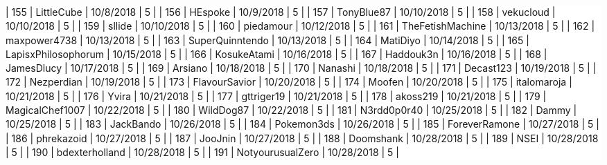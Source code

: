 | 155 | LittleCube           | 10/8/2018     | 5                |
| 156 | HEspoke              | 10/9/2018     | 5                |
| 157 | TonyBlue87           | 10/10/2018    | 5                |
| 158 | vekucloud            | 10/10/2018    | 5                |
| 159 | sllide               | 10/10/2018    | 5                |
| 160 | piedamour            | 10/12/2018    | 5                |
| 161 | TheFetishMachine     | 10/13/2018    | 5                |
| 162 | maxpower4738         | 10/13/2018    | 5                |
| 163 | SuperQuinntendo      | 10/13/2018    | 5                |
| 164 | MatiDiyo             | 10/14/2018    | 5                |
| 165 | LapisxPhilosophorum  | 10/15/2018    | 5                |
| 166 | KosukeAtami          | 10/16/2018    | 5                |
| 167 | Haddouk3n            | 10/16/2018    | 5                |
| 168 | JamesDlucy           | 10/17/2018    | 5                |
| 169 | Arsiano              | 10/18/2018    | 5                |
| 170 | Nanashi              | 10/18/2018    | 5                |
| 171 | Decast123            | 10/19/2018    | 5                |
| 172 | Nezperdian           | 10/19/2018    | 5                |
| 173 | FlavourSavior        | 10/20/2018    | 5                |
| 174 | Moofen               | 10/20/2018    | 5                |
| 175 | italomaroja          | 10/21/2018    | 5                |
| 176 | Yvira                | 10/21/2018    | 5                |
| 177 | gttriger19           | 10/21/2018    | 5                |
| 178 | akoss219             | 10/21/2018    | 5                |
| 179 | MagicalChef1007      | 10/22/2018    | 5                |
| 180 | WildDog87            | 10/22/2018    | 5                |
| 181 | N3rdd0p0r40          | 10/25/2018    | 5                |
| 182 | Dammy                | 10/25/2018    | 5                |
| 183 | JackBando            | 10/26/2018    | 5                |
| 184 | Pokemon3ds           | 10/26/2018    | 5                |
| 185 | ForeverRamone        | 10/27/2018    | 5                |
| 186 | phrekazoid           | 10/27/2018    | 5                |
| 187 | JooJnin              | 10/27/2018    | 5                |
| 188 | Doomshank            | 10/28/2018    | 5                |
| 189 | NSEI                 | 10/28/2018    | 5                |
| 190 | bdexterholland       | 10/28/2018    | 5                |
| 191 | NotyourusualZero     | 10/28/2018    | 5                |